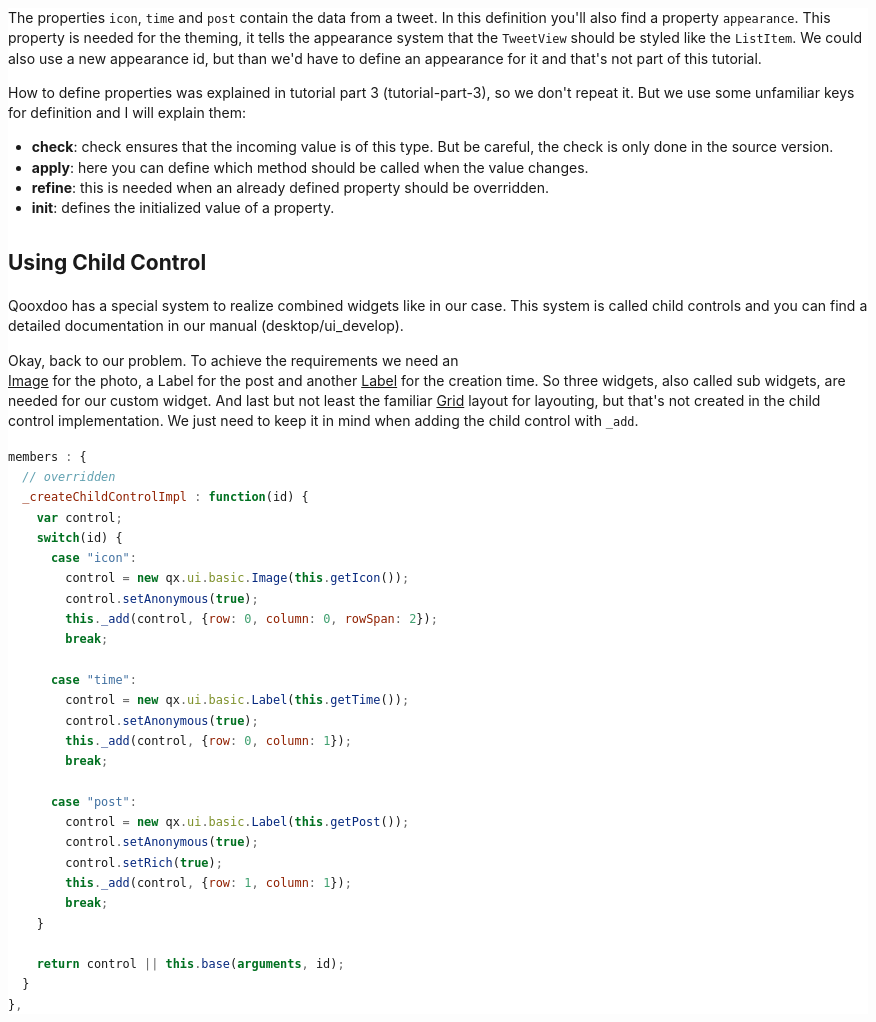 
The properties `icon`, `time` and `post` contain the data from a
tweet. In this definition you'll also find a property `appearance`.
This property is needed for the theming, it tells the appearance
system that the `TweetView` should be styled like the `ListItem`. We
could also use a new appearance id, but than we'd have to define an
appearance for it and that's not part of this tutorial.

How to define properties was explained in tutorial part 3
(tutorial-part-3), so we don't repeat it. But we use some unfamiliar
keys for definition and I will explain them:

-   **check**: check ensures that the incoming value is of this type. But be
    careful, the check is only done in the source version.
-   **apply**: here you can define which method should be called when the
    value changes.
-   **refine**: this is needed when an already defined property should be
    overridden.
-   **init**: defines the initialized value of a property.

## Using Child Control

Qooxdoo has a special system to realize combined widgets like in our
case. This system is called child controls and you can find a detailed
documentation in our manual (desktop/ui_develop).

Okay, back to our problem. To achieve the requirements we need an  
[Image](apps://apiviewer/#qx.ui.basic.Image) for the photo, a Label
for the post and another [Label](apps://apiviewer/#qx.ui.basic.Label)
  for the creation time. So three widgets, also called sub widgets,
are needed for our custom widget. And last but not least the familiar 
[Grid](apps://apiviewer/#qx.ui.layout.Grid) layout for layouting,
but that's not created in the child control implementation. We just
need to keep it in mind when adding the child control with `_add`.

```javascript
members : {
  // overridden
  _createChildControlImpl : function(id) {
    var control;
    switch(id) {
      case "icon":
        control = new qx.ui.basic.Image(this.getIcon());
        control.setAnonymous(true);
        this._add(control, {row: 0, column: 0, rowSpan: 2});
        break;

      case "time":
        control = new qx.ui.basic.Label(this.getTime());
        control.setAnonymous(true);
        this._add(control, {row: 0, column: 1});
        break;

      case "post":
        control = new qx.ui.basic.Label(this.getPost());
        control.setAnonymous(true);
        control.setRich(true);
        this._add(control, {row: 1, column: 1});
        break;
    }

    return control || this.base(arguments, id);
  }
},
```
